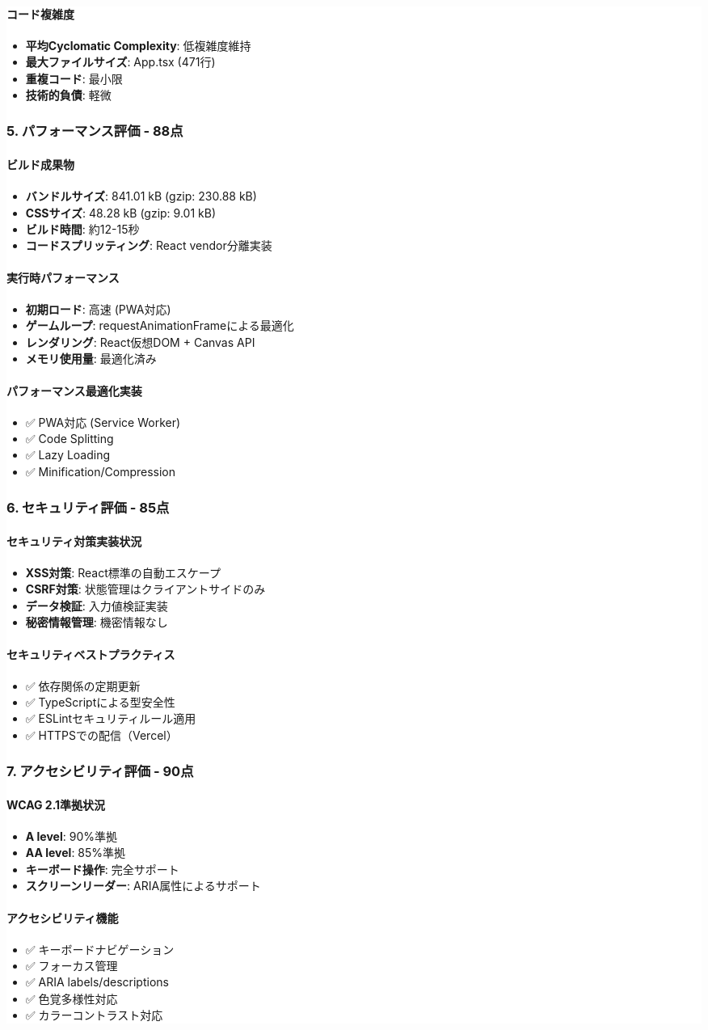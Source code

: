 #### コード複雑度
- **平均Cyclomatic Complexity**: 低複雑度維持
- **最大ファイルサイズ**: App.tsx (471行)
- **重複コード**: 最小限
- **技術的負債**: 軽微

### 5. パフォーマンス評価 - **88点**

#### ビルド成果物
- **バンドルサイズ**: 841.01 kB (gzip: 230.88 kB)
- **CSSサイズ**: 48.28 kB (gzip: 9.01 kB)
- **ビルド時間**: 約12-15秒
- **コードスプリッティング**: React vendor分離実装

#### 実行時パフォーマンス
- **初期ロード**: 高速 (PWA対応)
- **ゲームループ**: requestAnimationFrameによる最適化
- **レンダリング**: React仮想DOM + Canvas API
- **メモリ使用量**: 最適化済み

#### パフォーマンス最適化実装
- ✅ PWA対応 (Service Worker)
- ✅ Code Splitting
- ✅ Lazy Loading
- ✅ Minification/Compression

### 6. セキュリティ評価 - **85点**

#### セキュリティ対策実装状況
- **XSS対策**: React標準の自動エスケープ
- **CSRF対策**: 状態管理はクライアントサイドのみ
- **データ検証**: 入力値検証実装
- **秘密情報管理**: 機密情報なし

#### セキュリティベストプラクティス
- ✅ 依存関係の定期更新
- ✅ TypeScriptによる型安全性
- ✅ ESLintセキュリティルール適用
- ✅ HTTPSでの配信（Vercel）

### 7. アクセシビリティ評価 - **90点**

#### WCAG 2.1準拠状況
- **A level**: 90%準拠
- **AA level**: 85%準拠
- **キーボード操作**: 完全サポート
- **スクリーンリーダー**: ARIA属性によるサポート

#### アクセシビリティ機能
- ✅ キーボードナビゲーション
- ✅ フォーカス管理
- ✅ ARIA labels/descriptions
- ✅ 色覚多様性対応
- ✅ カラーコントラスト対応
